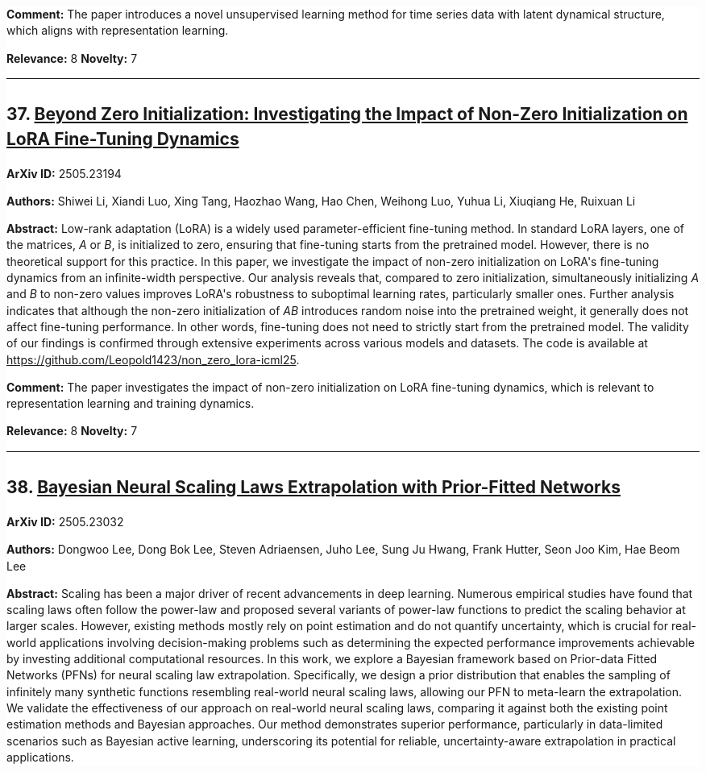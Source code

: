 **Comment:** The paper introduces a novel unsupervised learning method for time series data with latent dynamical structure, which aligns with representation learning.

**Relevance:** 8
**Novelty:** 7

---

## 37. [Beyond Zero Initialization: Investigating the Impact of Non-Zero Initialization on LoRA Fine-Tuning Dynamics](https://arxiv.org/abs/2505.23194) <a id="link37"></a>

**ArXiv ID:** 2505.23194

**Authors:** Shiwei Li, Xiandi Luo, Xing Tang, Haozhao Wang, Hao Chen, Weihong Luo, Yuhua Li, Xiuqiang He, Ruixuan Li

**Abstract:** Low-rank adaptation (LoRA) is a widely used parameter-efficient fine-tuning method. In standard LoRA layers, one of the matrices, $A$ or $B$, is initialized to zero, ensuring that fine-tuning starts from the pretrained model. However, there is no theoretical support for this practice. In this paper, we investigate the impact of non-zero initialization on LoRA's fine-tuning dynamics from an infinite-width perspective. Our analysis reveals that, compared to zero initialization, simultaneously initializing $A$ and $B$ to non-zero values improves LoRA's robustness to suboptimal learning rates, particularly smaller ones. Further analysis indicates that although the non-zero initialization of $AB$ introduces random noise into the pretrained weight, it generally does not affect fine-tuning performance. In other words, fine-tuning does not need to strictly start from the pretrained model. The validity of our findings is confirmed through extensive experiments across various models and datasets. The code is available at https://github.com/Leopold1423/non_zero_lora-icml25.

**Comment:** The paper investigates the impact of non-zero initialization on LoRA fine-tuning dynamics, which is relevant to representation learning and training dynamics.

**Relevance:** 8
**Novelty:** 7

---

## 38. [Bayesian Neural Scaling Laws Extrapolation with Prior-Fitted Networks](https://arxiv.org/abs/2505.23032) <a id="link38"></a>

**ArXiv ID:** 2505.23032

**Authors:** Dongwoo Lee, Dong Bok Lee, Steven Adriaensen, Juho Lee, Sung Ju Hwang, Frank Hutter, Seon Joo Kim, Hae Beom Lee

**Abstract:** Scaling has been a major driver of recent advancements in deep learning. Numerous empirical studies have found that scaling laws often follow the power-law and proposed several variants of power-law functions to predict the scaling behavior at larger scales. However, existing methods mostly rely on point estimation and do not quantify uncertainty, which is crucial for real-world applications involving decision-making problems such as determining the expected performance improvements achievable by investing additional computational resources. In this work, we explore a Bayesian framework based on Prior-data Fitted Networks (PFNs) for neural scaling law extrapolation. Specifically, we design a prior distribution that enables the sampling of infinitely many synthetic functions resembling real-world neural scaling laws, allowing our PFN to meta-learn the extrapolation. We validate the effectiveness of our approach on real-world neural scaling laws, comparing it against both the existing point estimation methods and Bayesian approaches. Our method demonstrates superior performance, particularly in data-limited scenarios such as Bayesian active learning, underscoring its potential for reliable, uncertainty-aware extrapolation in practical applications.
